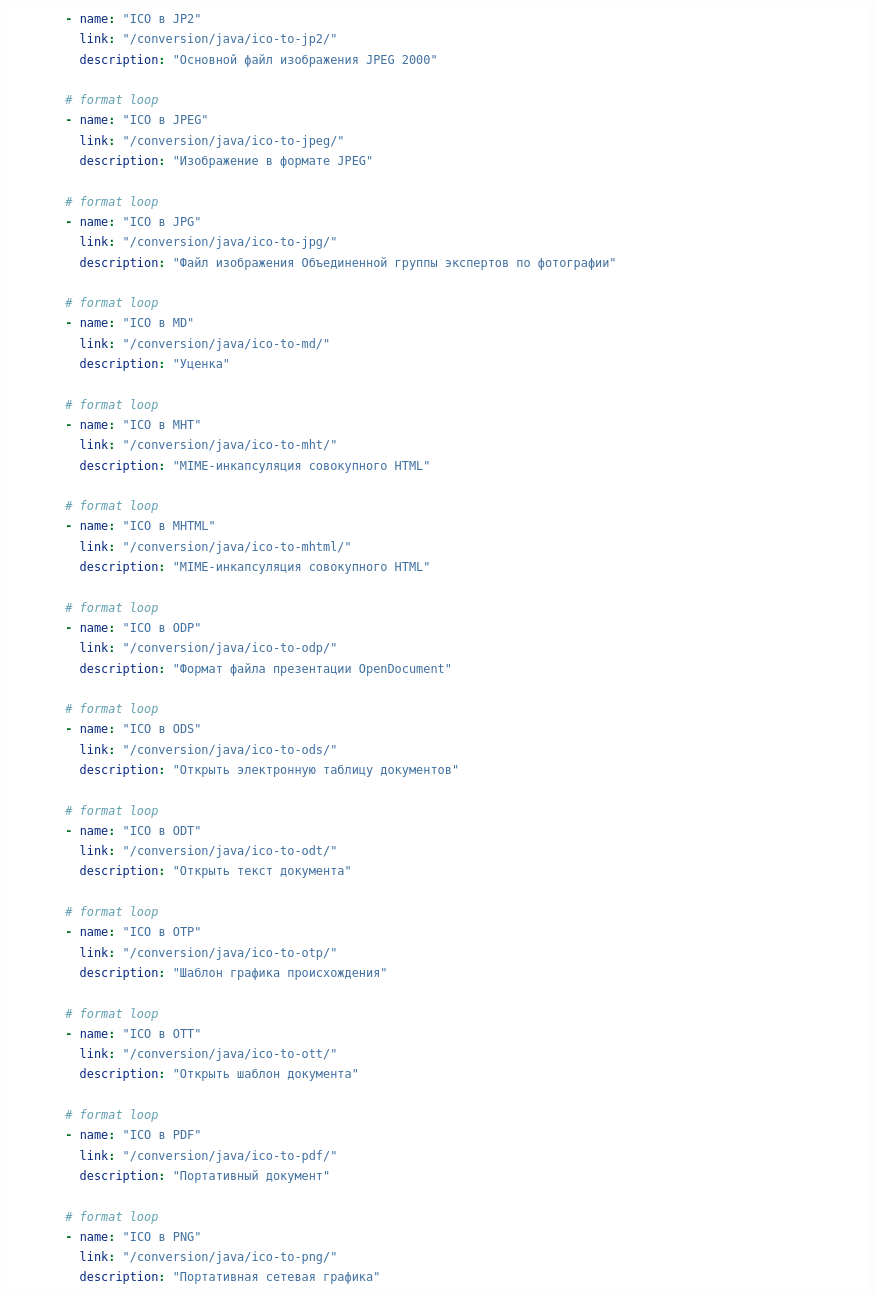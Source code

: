 ```yaml
        - name: "ICO в JP2"
          link: "/conversion/java/ico-to-jp2/"
          description: "Основной файл изображения JPEG 2000"

        # format loop
        - name: "ICO в JPEG"
          link: "/conversion/java/ico-to-jpeg/"
          description: "Изображение в формате JPEG"

        # format loop
        - name: "ICO в JPG"
          link: "/conversion/java/ico-to-jpg/"
          description: "Файл изображения Объединенной группы экспертов по фотографии"

        # format loop
        - name: "ICO в MD"
          link: "/conversion/java/ico-to-md/"
          description: "Уценка"

        # format loop
        - name: "ICO в MHT"
          link: "/conversion/java/ico-to-mht/"
          description: "MIME-инкапсуляция совокупного HTML"

        # format loop
        - name: "ICO в MHTML"
          link: "/conversion/java/ico-to-mhtml/"
          description: "MIME-инкапсуляция совокупного HTML"

        # format loop
        - name: "ICO в ODP"
          link: "/conversion/java/ico-to-odp/"
          description: "Формат файла презентации OpenDocument"

        # format loop
        - name: "ICO в ODS"
          link: "/conversion/java/ico-to-ods/"
          description: "Открыть электронную таблицу документов"

        # format loop
        - name: "ICO в ODT"
          link: "/conversion/java/ico-to-odt/"
          description: "Открыть текст документа"

        # format loop
        - name: "ICO в OTP"
          link: "/conversion/java/ico-to-otp/"
          description: "Шаблон графика происхождения"

        # format loop
        - name: "ICO в OTT"
          link: "/conversion/java/ico-to-ott/"
          description: "Открыть шаблон документа"

        # format loop
        - name: "ICO в PDF"
          link: "/conversion/java/ico-to-pdf/"
          description: "Портативный документ"

        # format loop
        - name: "ICO в PNG"
          link: "/conversion/java/ico-to-png/"
          description: "Портативная сетевая графика"
```